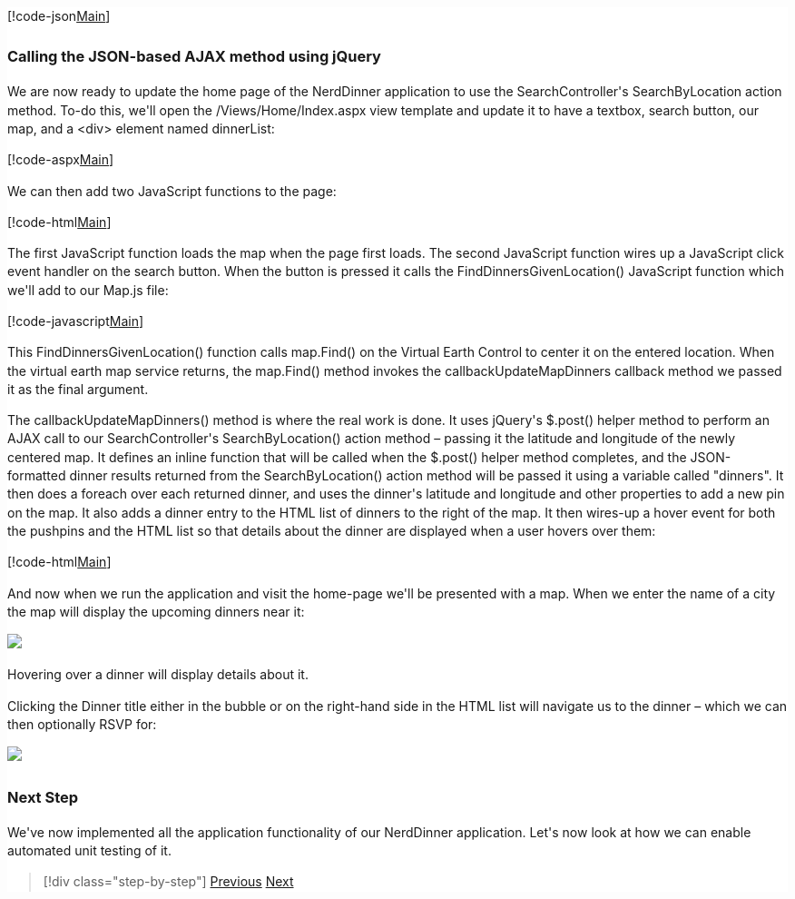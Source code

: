 [!code-json[Main](use-ajax-to-implement-mapping-scenarios/samples/sample11.txt)]

### Calling the JSON-based AJAX method using jQuery

We are now ready to update the home page of the NerdDinner application to use the SearchController's SearchByLocation action method. To-do this, we'll open the /Views/Home/Index.aspx view template and update it to have a textbox, search button, our map, and a &lt;div&gt; element named dinnerList:

[!code-aspx[Main](use-ajax-to-implement-mapping-scenarios/samples/sample12.aspx)]

We can then add two JavaScript functions to the page:

[!code-html[Main](use-ajax-to-implement-mapping-scenarios/samples/sample13.html)]

The first JavaScript function loads the map when the page first loads. The second JavaScript function wires up a JavaScript click event handler on the search button. When the button is pressed it calls the FindDinnersGivenLocation() JavaScript function which we'll add to our Map.js file:

[!code-javascript[Main](use-ajax-to-implement-mapping-scenarios/samples/sample14.js)]

This FindDinnersGivenLocation() function calls map.Find() on the Virtual Earth Control to center it on the entered location. When the virtual earth map service returns, the map.Find() method invokes the callbackUpdateMapDinners callback method we passed it as the final argument.

The callbackUpdateMapDinners() method is where the real work is done. It uses jQuery's $.post() helper method to perform an AJAX call to our SearchController's SearchByLocation() action method – passing it the latitude and longitude of the newly centered map. It defines an inline function that will be called when the $.post() helper method completes, and the JSON-formatted dinner results returned from the SearchByLocation() action method will be passed it using a variable called "dinners". It then does a foreach over each returned dinner, and uses the dinner's latitude and longitude and other properties to add a new pin on the map. It also adds a dinner entry to the HTML list of dinners to the right of the map. It then wires-up a hover event for both the pushpins and the HTML list so that details about the dinner are displayed when a user hovers over them:

[!code-html[Main](use-ajax-to-implement-mapping-scenarios/samples/sample15.html)]

And now when we run the application and visit the home-page we'll be presented with a map. When we enter the name of a city the map will display the upcoming dinners near it:

![](use-ajax-to-implement-mapping-scenarios/_static/image12.png)

Hovering over a dinner will display details about it.

Clicking the Dinner title either in the bubble or on the right-hand side in the HTML list will navigate us to the dinner – which we can then optionally RSVP for:

![](use-ajax-to-implement-mapping-scenarios/_static/image13.png)

### Next Step

We've now implemented all the application functionality of our NerdDinner application. Let's now look at how we can enable automated unit testing of it.

> [!div class="step-by-step"]
> [Previous](use-ajax-to-deliver-dynamic-updates.md)
> [Next](enable-automated-unit-testing.md)
